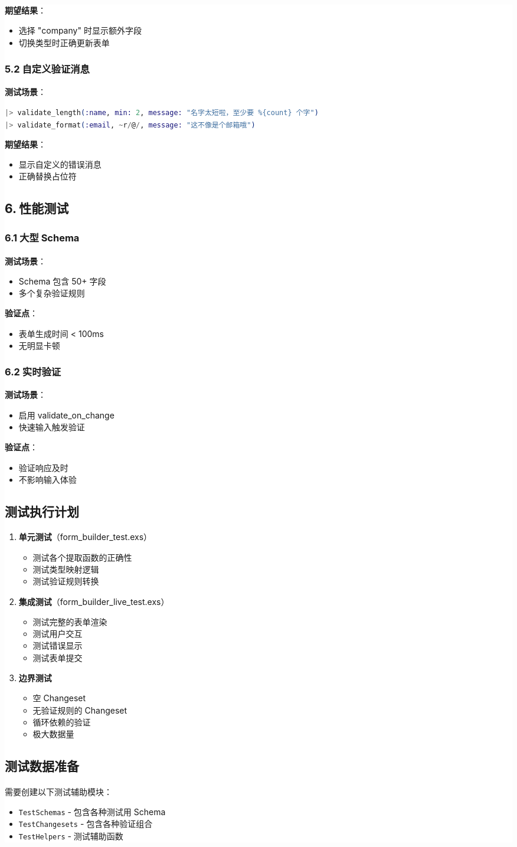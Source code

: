 **期望结果**：
- 选择 "company" 时显示额外字段
- 切换类型时正确更新表单

### 5.2 自定义验证消息

**测试场景**：
```elixir
|> validate_length(:name, min: 2, message: "名字太短啦，至少要 %{count} 个字")
|> validate_format(:email, ~r/@/, message: "这不像是个邮箱哦")
```

**期望结果**：
- 显示自定义的错误消息
- 正确替换占位符

## 6. 性能测试

### 6.1 大型 Schema

**测试场景**：
- Schema 包含 50+ 字段
- 多个复杂验证规则

**验证点**：
- 表单生成时间 < 100ms
- 无明显卡顿

### 6.2 实时验证

**测试场景**：
- 启用 validate_on_change
- 快速输入触发验证

**验证点**：
- 验证响应及时
- 不影响输入体验

## 测试执行计划

1. **单元测试**（form_builder_test.exs）
   - 测试各个提取函数的正确性
   - 测试类型映射逻辑
   - 测试验证规则转换

2. **集成测试**（form_builder_live_test.exs）
   - 测试完整的表单渲染
   - 测试用户交互
   - 测试错误显示
   - 测试表单提交

3. **边界测试**
   - 空 Changeset
   - 无验证规则的 Changeset
   - 循环依赖的验证
   - 极大数据量

## 测试数据准备

需要创建以下测试辅助模块：
- `TestSchemas` - 包含各种测试用 Schema
- `TestChangesets` - 包含各种验证组合
- `TestHelpers` - 测试辅助函数